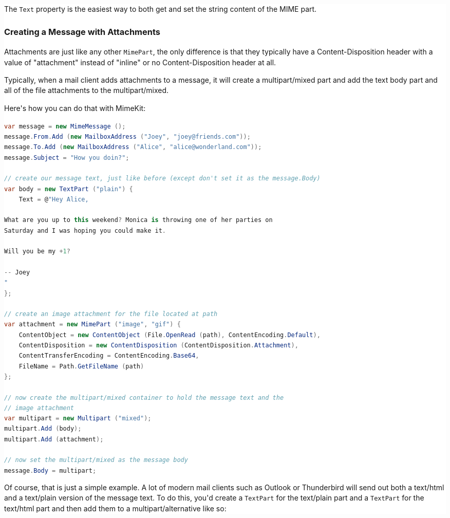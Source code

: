 The `Text` property is the easiest way to both get and set the string content of the MIME part.

### Creating a Message with Attachments

Attachments are just like any other `MimePart`, the only difference is that they typically have
a Content-Disposition header with a value of "attachment" instead of "inline" or no
Content-Disposition header at all.

Typically, when a mail client adds attachments to a message, it will create a multipart/mixed
part and add the text body part and all of the file attachments to the multipart/mixed.

Here's how you can do that with MimeKit:

```csharp
var message = new MimeMessage ();
message.From.Add (new MailboxAddress ("Joey", "joey@friends.com"));
message.To.Add (new MailboxAddress ("Alice", "alice@wonderland.com"));
message.Subject = "How you doin?";

// create our message text, just like before (except don't set it as the message.Body)
var body = new TextPart ("plain") {
    Text = @"Hey Alice,

What are you up to this weekend? Monica is throwing one of her parties on
Saturday and I was hoping you could make it.

Will you be my +1?

-- Joey
"
};

// create an image attachment for the file located at path
var attachment = new MimePart ("image", "gif") {
    ContentObject = new ContentObject (File.OpenRead (path), ContentEncoding.Default),
    ContentDisposition = new ContentDisposition (ContentDisposition.Attachment),
    ContentTransferEncoding = ContentEncoding.Base64,
    FileName = Path.GetFileName (path)
};

// now create the multipart/mixed container to hold the message text and the
// image attachment
var multipart = new Multipart ("mixed");
multipart.Add (body);
multipart.Add (attachment);

// now set the multipart/mixed as the message body
message.Body = multipart;
```

Of course, that is just a simple example. A lot of modern mail clients such as Outlook or Thunderbird will 
send out both a text/html and a text/plain version of the message text. To do this, you'd create a `TextPart`
for the text/plain part and a `TextPart` for the text/html part and then add them to a multipart/alternative
like so:
